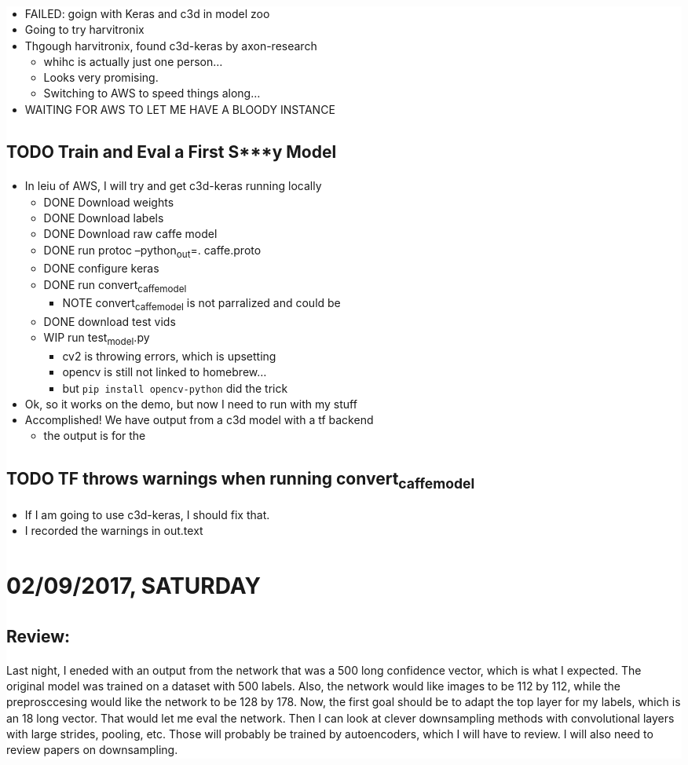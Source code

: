 -   FAILED: goign with Keras and c3d in model zoo
-   Going to try harvitronix
-   Thgough harvitronix, found c3d-keras by axon-research
    -   whihc is actually just one person&#x2026;
    -   Looks very promising.
    -   Switching to AWS to speed things along&#x2026;
-   WAITING FOR AWS TO LET ME HAVE A BLOODY INSTANCE

## TODO Train and Eval a First S\*\*\*y Model<a id="sec-2-5" name="sec-2-5"></a>

-   In leiu of AWS, I will try and get c3d-keras running locally
    -   DONE Download weights
    -   DONE Download labels
    -   DONE Download raw caffe model
    -   DONE run protoc &#x2013;python<sub>out</sub>=. caffe.proto
    -   DONE configure keras
    -   DONE run convert<sub>caffe</sub><sub>model</sub>
        -   NOTE convert<sub>caffe</sub><sub>model</sub> is not parralized and could be
    -   DONE download test vids
    -   WIP run test<sub>model</sub>.py
        -   cv2 is throwing errors, which is upsetting
        -   opencv is still not linked to homebrew&#x2026;
        -   but `pip install opencv-python` did the trick
-   Ok, so it works on the demo, but now I need to run with my stuff
-   Accomplished! We have output from a c3d model with a tf backend
    -   the output is for the

## TODO TF throws warnings when running convert<sub>caffe</sub><sub>model</sub><a id="sec-2-6" name="sec-2-6"></a>

-   If I am going to use c3d-keras, I should fix that.
-   I recorded the warnings in out.text

# 02/09/2017, SATURDAY<a id="sec-3" name="sec-3"></a>



## Review:<a id="sec-3-1" name="sec-3-1"></a>

Last night, I eneded with an output from the network that was a 500
long confidence vector, which is what I expected. The original
model was trained on a dataset with 500 labels. Also, the network
would like images to be 112 by 112, while the preprosccesing would
like the network to be 128 by 178. Now, the first goal should be to
adapt the top layer for my labels, which is an 18 long vector. That
would let me eval the network. Then I can look at clever
downsampling methods with convolutional layers with large strides,
pooling, etc. Those will probably be trained by autoencoders, which
I will have to review. I will also need to review papers on
downsampling. 
